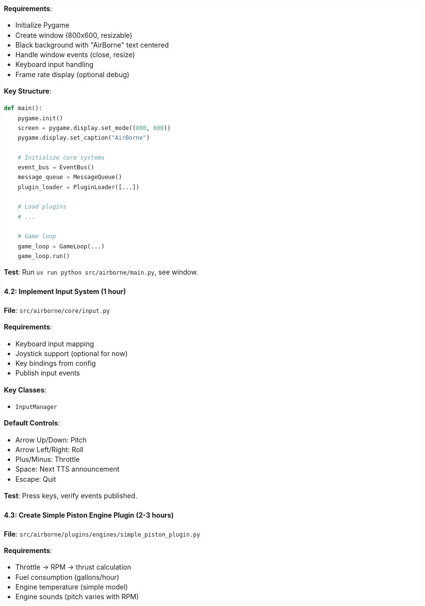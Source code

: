 **Requirements**:
- Initialize Pygame
- Create window (800x600, resizable)
- Black background with "AirBorne" text centered
- Handle window events (close, resize)
- Keyboard input handling
- Frame rate display (optional debug)

**Key Structure**:
```python
def main():
    pygame.init()
    screen = pygame.display.set_mode((800, 600))
    pygame.display.set_caption("AirBorne")

    # Initialize core systems
    event_bus = EventBus()
    message_queue = MessageQueue()
    plugin_loader = PluginLoader([...])

    # Load plugins
    # ...

    # Game loop
    game_loop = GameLoop(...)
    game_loop.run()
```

**Test**: Run `uv run python src/airborne/main.py`, see window.

#### 4.2: Implement Input System (1 hour)
**File**: `src/airborne/core/input.py`

**Requirements**:
- Keyboard input mapping
- Joystick support (optional for now)
- Key bindings from config
- Publish input events

**Key Classes**:
- `InputManager`

**Default Controls**:
- Arrow Up/Down: Pitch
- Arrow Left/Right: Roll
- Plus/Minus: Throttle
- Space: Next TTS announcement
- Escape: Quit

**Test**: Press keys, verify events published.

#### 4.3: Create Simple Piston Engine Plugin (2-3 hours)
**File**: `src/airborne/plugins/engines/simple_piston_plugin.py`

**Requirements**:
- Throttle → RPM → thrust calculation
- Fuel consumption (gallons/hour)
- Engine temperature (simple model)
- Engine sounds (pitch varies with RPM)
